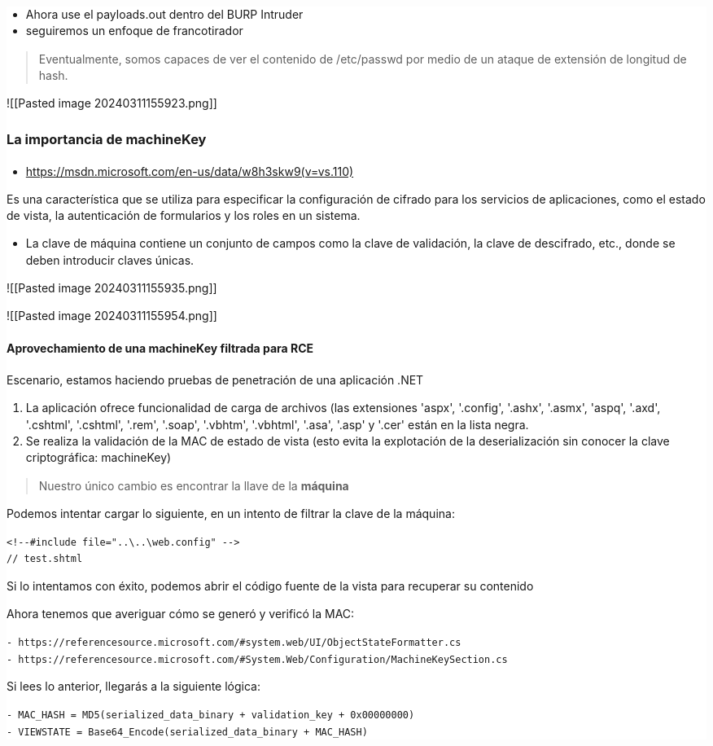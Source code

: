 * Ahora use el payloads.out dentro del BURP Intruder
* seguiremos un enfoque de francotirador

> Eventualmente, somos capaces de ver el contenido de /etc/passwd por medio de un ataque de extensión de longitud de hash.

![[Pasted image 20240311155923.png]]

### La importancia de machineKey <a href="#the-importance-of-machinekey" id="the-importance-of-machinekey"></a>

* https://msdn.microsoft.com/en-us/data/w8h3skw9(v=vs.110)

Es una característica que se utiliza para especificar la configuración de cifrado para los servicios de aplicaciones, como el estado de vista, la autenticación de formularios y los roles en un sistema.

* La clave de máquina contiene un conjunto de campos como la clave de validación, la clave de descifrado, etc., donde se deben introducir claves únicas.

![[Pasted image 20240311155935.png]]

![[Pasted image 20240311155954.png]]

#### Aprovechamiento de una machineKey filtrada para RCE <a href="#leveraging-a-leaked-machinekey-for-rce" id="leveraging-a-leaked-machinekey-for-rce"></a>

Escenario, estamos haciendo pruebas de penetración de una aplicación .NET

1. La aplicación ofrece funcionalidad de carga de archivos (las extensiones 'aspx', '.config', '.ashx', '.asmx', 'aspq', '.axd', '.cshtml', '.cshtml', '.rem', '.soap', '.vbhtm', '.vbhtml', '.asa', '.asp' y '.cer' están en la lista negra.
2. Se realiza la validación de la MAC de estado de vista (esto evita la explotación de la deserialización sin conocer la clave criptográfica: machineKey)

> Nuestro único cambio es encontrar la llave de la **máquina**

Podemos intentar cargar lo siguiente, en un intento de filtrar la clave de la máquina:

```
<!--#include file="..\..\web.config" -->
// test.shtml
```

Si lo intentamos con éxito, podemos abrir el código fuente de la vista para recuperar su contenido

Ahora tenemos que averiguar cómo se generó y verificó la MAC:

```
- https://referencesource.microsoft.com/#system.web/UI/ObjectStateFormatter.cs
- https://referencesource.microsoft.com/#System.Web/Configuration/MachineKeySection.cs
```

Si lees lo anterior, llegarás a la siguiente lógica:

```
- MAC_HASH = MD5(serialized_data_binary + validation_key + 0x00000000)
- VIEWSTATE = Base64_Encode(serialized_data_binary + MAC_HASH)
```
